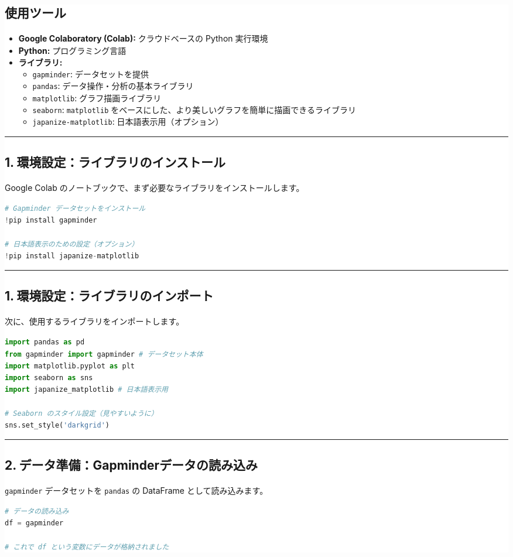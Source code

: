 
## 使用ツール

* **Google Colaboratory (Colab):** クラウドベースの Python 実行環境
* **Python:** プログラミング言語
* **ライブラリ:**
    * `gapminder`: データセットを提供
    * `pandas`: データ操作・分析の基本ライブラリ
    * `matplotlib`: グラフ描画ライブラリ
    * `seaborn`: `matplotlib` をベースにした、より美しいグラフを簡単に描画できるライブラリ
    * `japanize-matplotlib`: 日本語表示用（オプション）

---

## 1. 環境設定：ライブラリのインストール

Google Colab のノートブックで、まず必要なライブラリをインストールします。

```python
# Gapminder データセットをインストール
!pip install gapminder

# 日本語表示のための設定（オプション）
!pip install japanize-matplotlib
````

-----

## 1\. 環境設定：ライブラリのインポート

次に、使用するライブラリをインポートします。

```python
import pandas as pd
from gapminder import gapminder # データセット本体
import matplotlib.pyplot as plt
import seaborn as sns
import japanize_matplotlib # 日本語表示用

# Seaborn のスタイル設定（見やすいように）
sns.set_style('darkgrid')
```

-----

## 2\. データ準備：Gapminderデータの読み込み

`gapminder` データセットを `pandas` の DataFrame として読み込みます。

```python
# データの読み込み
df = gapminder

# これで df という変数にデータが格納されました
```
